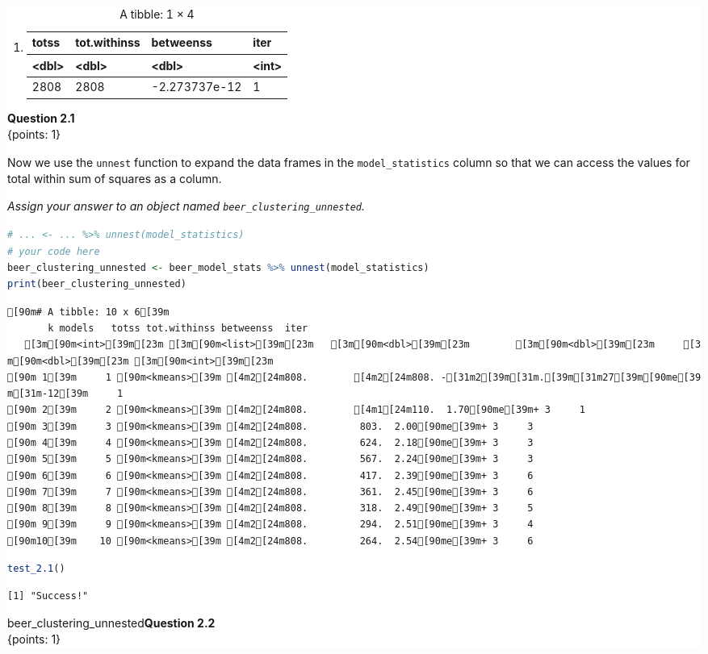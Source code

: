 <ol>
	<li><table>
<caption>A tibble: 1 × 4</caption>
<thead>
	<tr><th scope=col>totss</th><th scope=col>tot.withinss</th><th scope=col>betweenss</th><th scope=col>iter</th></tr>
	<tr><th scope=col>&lt;dbl&gt;</th><th scope=col>&lt;dbl&gt;</th><th scope=col>&lt;dbl&gt;</th><th scope=col>&lt;int&gt;</th></tr>
</thead>
<tbody>
	<tr><td>2808</td><td>2808</td><td>-2.273737e-12</td><td>1</td></tr>
</tbody>
</table>
</li>
</ol>

**Question 2.1**
<br> {points: 1}

Now we use the `unnest` function to expand the data frames in the `model_statistics` column so that we can access the values for total within sum of squares as a column.

_Assign your answer to an object named `beer_clustering_unnested`._

```R
# ... <- ... %>% unnest(model_statistics)
# your code here
beer_clustering_unnested <- beer_model_stats %>% unnest(model_statistics)
print(beer_clustering_unnested)
```

    [90m# A tibble: 10 x 6[39m
           k models   totss tot.withinss betweenss  iter
       [3m[90m<int>[39m[23m [3m[90m<list>[39m[23m   [3m[90m<dbl>[39m[23m        [3m[90m<dbl>[39m[23m     [3m[90m<dbl>[39m[23m [3m[90m<int>[39m[23m
    [90m 1[39m     1 [90m<kmeans>[39m [4m2[24m808.        [4m2[24m808. -[31m2[39m[31m.[39m[31m27[39m[90me[39m[31m-12[39m     1
    [90m 2[39m     2 [90m<kmeans>[39m [4m2[24m808.        [4m1[24m110.  1.70[90me[39m+ 3     1
    [90m 3[39m     3 [90m<kmeans>[39m [4m2[24m808.         803.  2.00[90me[39m+ 3     3
    [90m 4[39m     4 [90m<kmeans>[39m [4m2[24m808.         624.  2.18[90me[39m+ 3     3
    [90m 5[39m     5 [90m<kmeans>[39m [4m2[24m808.         567.  2.24[90me[39m+ 3     3
    [90m 6[39m     6 [90m<kmeans>[39m [4m2[24m808.         417.  2.39[90me[39m+ 3     6
    [90m 7[39m     7 [90m<kmeans>[39m [4m2[24m808.         361.  2.45[90me[39m+ 3     6
    [90m 8[39m     8 [90m<kmeans>[39m [4m2[24m808.         318.  2.49[90me[39m+ 3     5
    [90m 9[39m     9 [90m<kmeans>[39m [4m2[24m808.         294.  2.51[90me[39m+ 3     4
    [90m10[39m    10 [90m<kmeans>[39m [4m2[24m808.         264.  2.54[90me[39m+ 3     6

```R
test_2.1()
```

    [1] "Success!"

beer_clustering_unnested**Question 2.2**
<br> {points: 1}
